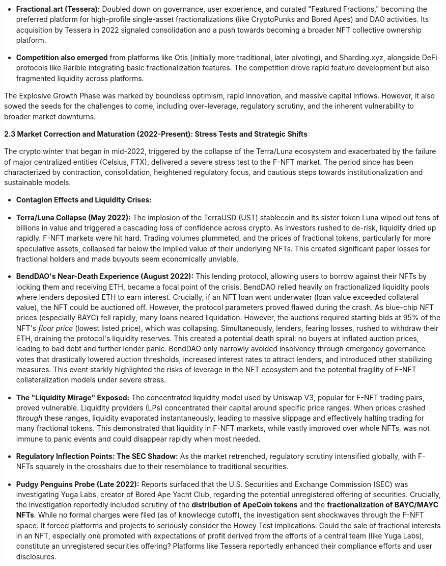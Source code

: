 *   **Fractional.art (Tessera):** Doubled down on governance, user experience, and curated "Featured Fractions," becoming the preferred platform for high-profile single-asset fractionalizations (like CryptoPunks and Bored Apes) and DAO activities. Its acquisition by Tessera in 2022 signaled consolidation and a push towards becoming a broader NFT collective ownership platform.

*   **Competition also emerged** from platforms like Otis (initially more traditional, later pivoting), and Sharding.xyz, alongside DeFi protocols like Rarible integrating basic fractionalization features. The competition drove rapid feature development but also fragmented liquidity across platforms.

The Explosive Growth Phase was marked by boundless optimism, rapid innovation, and massive capital inflows. However, it also sowed the seeds for the challenges to come, including over-leverage, regulatory scrutiny, and the inherent vulnerability to broader market downturns.

**2.3 Market Correction and Maturation (2022-Present): Stress Tests and Strategic Shifts**

The crypto winter that began in mid-2022, triggered by the collapse of the Terra/Luna ecosystem and exacerbated by the failure of major centralized entities (Celsius, FTX), delivered a severe stress test to the F-NFT market. The period since has been characterized by contraction, consolidation, heightened regulatory focus, and cautious steps towards institutionalization and sustainable models.

*   **Contagion Effects and Liquidity Crises:**

*   **Terra/Luna Collapse (May 2022):** The implosion of the TerraUSD (UST) stablecoin and its sister token Luna wiped out tens of billions in value and triggered a cascading loss of confidence across crypto. As investors rushed to de-risk, liquidity dried up rapidly. F-NFT markets were hit hard. Trading volumes plummeted, and the prices of fractional tokens, particularly for more speculative assets, collapsed far below the implied value of their underlying NFTs. This created significant paper losses for fractional holders and made buyouts seem economically unviable.

*   **BendDAO's Near-Death Experience (August 2022):** This lending protocol, allowing users to borrow against their NFTs by locking them and receiving ETH, became a focal point of the crisis. BendDAO relied heavily on fractionalized liquidity pools where lenders deposited ETH to earn interest. Crucially, if an NFT loan went underwater (loan value exceeded collateral value), the NFT could be auctioned off. However, the protocol parameters proved flawed during the crash. As blue-chip NFT prices (especially BAYC) fell rapidly, many loans neared liquidation. However, the auctions required starting bids at 95% of the NFT's *floor price* (lowest listed price), which was collapsing. Simultaneously, lenders, fearing losses, rushed to withdraw their ETH, draining the protocol's liquidity reserves. This created a potential death spiral: no buyers at inflated auction prices, leading to bad debt and further lender panic. BendDAO only narrowly avoided insolvency through emergency governance votes that drastically lowered auction thresholds, increased interest rates to attract lenders, and introduced other stabilizing measures. This event starkly highlighted the risks of leverage in the NFT ecosystem and the potential fragility of F-NFT collateralization models under severe stress.

*   **The "Liquidity Mirage" Exposed:** The concentrated liquidity model used by Uniswap V3, popular for F-NFT trading pairs, proved vulnerable. Liquidity providers (LPs) concentrated their capital around specific price ranges. When prices crashed *through* these ranges, liquidity evaporated instantaneously, leading to massive slippage and effectively halting trading for many fractional tokens. This demonstrated that liquidity in F-NFT markets, while vastly improved over whole NFTs, was not immune to panic events and could disappear rapidly when most needed.

*   **Regulatory Inflection Points: The SEC Shadow:** As the market retrenched, regulatory scrutiny intensified globally, with F-NFTs squarely in the crosshairs due to their resemblance to traditional securities.

*   **Pudgy Penguins Probe (Late 2022):** Reports surfaced that the U.S. Securities and Exchange Commission (SEC) was investigating Yuga Labs, creator of Bored Ape Yacht Club, regarding the potential unregistered offering of securities. Crucially, the investigation reportedly included scrutiny of the **distribution of ApeCoin tokens** and the **fractionalization of BAYC/MAYC NFTs**. While no formal charges were filed (as of knowledge cutoff), the investigation sent shockwaves through the F-NFT space. It forced platforms and projects to seriously consider the Howey Test implications: Could the sale of fractional interests in an NFT, especially one promoted with expectations of profit derived from the efforts of a central team (like Yuga Labs), constitute an unregistered securities offering? Platforms like Tessera reportedly enhanced their compliance efforts and user disclosures.
